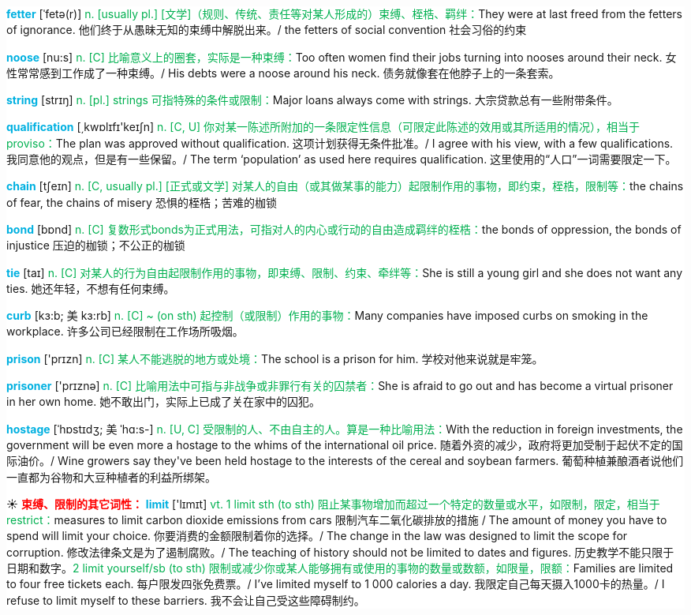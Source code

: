 <font color="sky blue">**fetter**</font> [ˈfetə(r)]
<font color="#00b050">n. [usually pl.] [文学]（规则、传统、责任等对某人形成的）束缚、桎梏、羁绊：</font>They were at last freed from the fetters of ignorance. 他们终于从愚昧无知的束缚中解脱出来。/ the fetters of social convention 社会习俗的约束
           
<font color="sky blue">**noose**</font> [nu:s]
<font color="#00b050">n. [C] 比喻意义上的圈套，实际是一种束缚：</font>Too often women find their jobs turning into nooses around their neck. 女性常常感到工作成了一种束缚。/ His debts were a noose around his neck. 债务就像套在他脖子上的一条套索。

<font color="sky blue">**string**</font> [strɪŋ] 
<font color="#00b050">n. [pl.] strings 可指特殊的条件或限制：</font>Major loans always come with strings. 大宗贷款总有一些附带条件。

<font color="sky blue">**qualification**</font> [͵kwɒlɪfɪ'keɪʃn] 
<font color="#00b050">n. [C, U] 你对某一陈述所附加的一条限定性信息（可限定此陈述的效用或其所适用的情况），相当于proviso：</font>The plan was approved without qualification. 这项计划获得无条件批准。/ I agree with his view, with a few qualifications. 我同意他的观点，但是有一些保留。/ The term ‘population’ as used here requires qualification. 这里使用的“人口”一词需要限定一下。

<font color="sky blue">**chain**</font> [tʃeɪn] 
<font color="#00b050">n. [C, usually pl.] [正式或文学] 对某人的自由（或其做某事的能力）起限制作用的事物，即约束，桎梏，限制等：</font>the chains of fear, the chains of misery 恐惧的桎梏；苦难的枷锁

<font color="sky blue">**bond**</font> [bɒnd] 
<font color="#00b050">n. [C] 复数形式bonds为正式用法，可指对人的内心或行动的自由造成羁绊的桎梏：</font>the bonds of oppression, the bonds of injustice 压迫的枷锁；不公正的枷锁

<font color="sky blue">**tie**</font> [taɪ] 
<font color="#00b050">n. [C] 对某人的行为自由起限制作用的事物，即束缚、限制、约束、牵绊等：</font>She is still a young girl and she does not want any ties. 她还年轻，不想有任何束缚。
           
<font color="sky blue">**curb**</font> [kɜ:b; 美 kɜ:rb]
<font color="#00b050">n. [C] ~ (on sth) 起控制（或限制）作用的事物：</font>Many companies have imposed curbs on smoking in the workplace. 许多公司已经限制在工作场所吸烟。

<font color="sky blue">**prison**</font> ['prɪzn] 
<font color="#00b050">n. [C] 某人不能逃脱的地方或处境：</font>The school is a prison for him. 学校对他来说就是牢笼。

<font color="sky blue">**prisoner**</font> ['prɪznə] 
<font color="#00b050">n. [C] 比喻用法中可指与非战争或非罪行有关的囚禁者：</font>She is afraid to go out and has become a virtual prisoner in her own home. 她不敢出门，实际上已成了关在家中的囚犯。
           
<font color="sky blue">**hostage**</font> [ˈhɒstɪdʒ; 美 ˈhɑ:s-]
<font color="#00b050">n. [U, C] 受限制的人、不由自主的人。算是一种比喻用法：</font>With the reduction in foreign investments, the government will be even more a hostage to the whims of the international oil price. 随着外资的减少，政府将更加受制于起伏不定的国际油价。/ Wine growers say they've been held hostage to the interests of the cereal and soybean farmers. 葡萄种植兼酿酒者说他们一直都为谷物和大豆种植者的利益所绑架。

☀ <font color="red">**束缚、限制的其它词性：**</font>
<font color="sky blue">**limit**</font> ['lɪmɪt] 
<font color="#00b050">vt. 1 limit sth (to sth) 阻止某事物增加而超过一个特定的数量或水平，如限制，限定，相当于restrict：</font>measures to limit carbon dioxide emissions from cars 限制汽车二氧化碳排放的措施 / The amount of money you have to spend will limit your choice. 你要消费的金额限制着你的选择。/ The change in the law was designed to limit the scope for corruption. 修改法律条文是为了遏制腐败。/ The teaching of history should not be limited to dates and figures. 历史教学不能只限于日期和数字。<font color="#00b050">2 limit yourself/sb (to sth) 限制或减少你或某人能够拥有或使用的事物的数量或数额，如限量，限额：</font>Families are limited to four free tickets each. 每户限发四张免费票。/ I’ve limited myself to 1 000 calories a day. 我限定自己每天摄入1000卡的热量。/ I refuse to limit myself to these barriers. 我不会让自己受这些障碍制约。
     